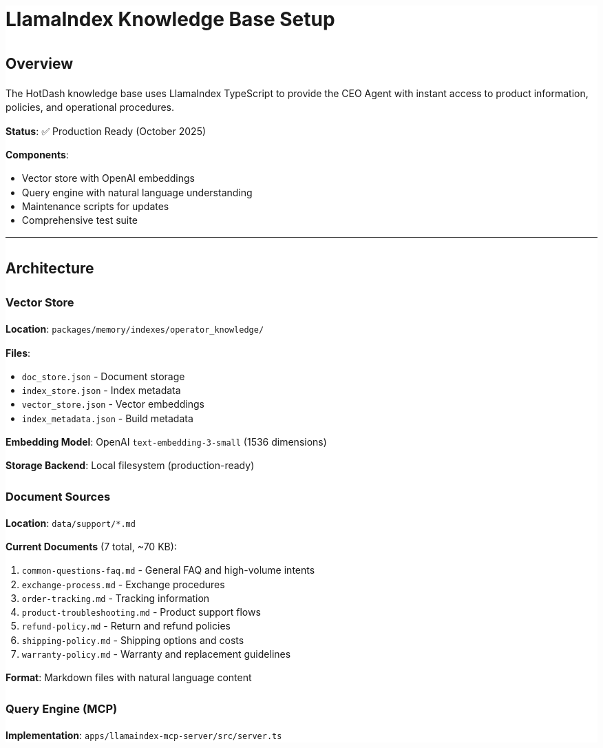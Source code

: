 # LlamaIndex Knowledge Base Setup

## Overview

The HotDash knowledge base uses LlamaIndex TypeScript to provide the CEO Agent with instant access to product information, policies, and operational procedures.

**Status**: ✅ Production Ready (October 2025)

**Components**:

- Vector store with OpenAI embeddings
- Query engine with natural language understanding
- Maintenance scripts for updates
- Comprehensive test suite

---

## Architecture

### Vector Store

**Location**: `packages/memory/indexes/operator_knowledge/`

**Files**:

- `doc_store.json` - Document storage
- `index_store.json` - Index metadata
- `vector_store.json` - Vector embeddings
- `index_metadata.json` - Build metadata

**Embedding Model**: OpenAI `text-embedding-3-small` (1536 dimensions)

**Storage Backend**: Local filesystem (production-ready)

### Document Sources

**Location**: `data/support/*.md`

**Current Documents** (7 total, ~70 KB):

1. `common-questions-faq.md` - General FAQ and high-volume intents
2. `exchange-process.md` - Exchange procedures
3. `order-tracking.md` - Tracking information
4. `product-troubleshooting.md` - Product support flows
5. `refund-policy.md` - Return and refund policies
6. `shipping-policy.md` - Shipping options and costs
7. `warranty-policy.md` - Warranty and replacement guidelines

**Format**: Markdown files with natural language content

### Query Engine (MCP)

**Implementation**: `apps/llamaindex-mcp-server/src/server.ts`
